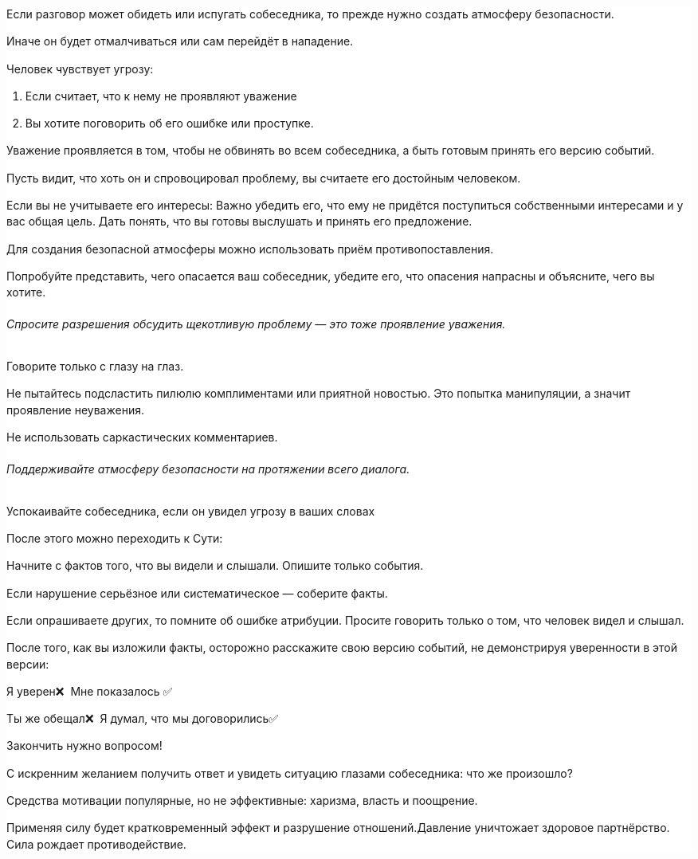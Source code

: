 Если разговор может обидеть или испугать собеседника, то прежде нужно создать атмосферу безопасности.

Иначе он будет отмалчиваться или сам перейдёт в нападение.

Человек чувствует угрозу:

1) Если считает, что к нему не проявляют уважение

2) Вы хотите поговорить об его ошибке или проступке.

Уважение проявляется в том, чтобы не обвинять во всем собеседника, а быть готовым принять его версию событий.

Пусть видит, что хоть он и спровоцировал проблему, вы считаете его достойным человеком.

Если вы не учитываете его интересы: Важно убедить его, что ему не придётся поступиться собственными интересами и у вас общая цель. Дать понять, что вы готовы выслушать и принять его предложение.

Для создания безопасной атмосферы можно использовать приём противопоставления.

Попробуйте представить, чего опасается ваш собеседник, убедите его, что опасения напрасны и объясните, чего вы хотите.

###### Спросите разрешения обсудить щекотливую проблему — это тоже проявление уважения.

Говорите только с глазу на глаз.

Не пытайтесь подсластить пилюлю комплиментами или приятной новостью. Это попытка манипуляции, а значит проявление неуважения.

Не использовать саркастических комментариев.

###### Поддерживайте атмосферу безопасности на протяжении всего диалога.

Успокаивайте собеседника, если он увидел угрозу в ваших словах

После этого можно переходить к Сути:

Начните с фактов того, что вы видели и слышали. Опишите только события.

Если нарушение серьёзное или систематическое — соберите факты.

Если опрашиваете других, то помните об ошибке атрибуции. Просите говорить только о том, что человек видел и слышал.

После того, как вы изложили факты, осторожно расскажите свою версию событий, не демонстрируя уверенности в этой версии:

Я уверен❌  Мне показалось ✅

Ты же обещал❌  Я думал, что мы договорились✅

Закончить нужно вопросом!

С искренним желанием получить ответ и увидеть ситуацию глазами собеседника: что же произошло?

Средства мотивации популярные, но не эффективные: харизма, власть и поощрение.

Применяя силу будет кратковременный эффект и разрушение отношений.Давление уничтожает здоровое партнёрство. Сила рождает противодействие.
